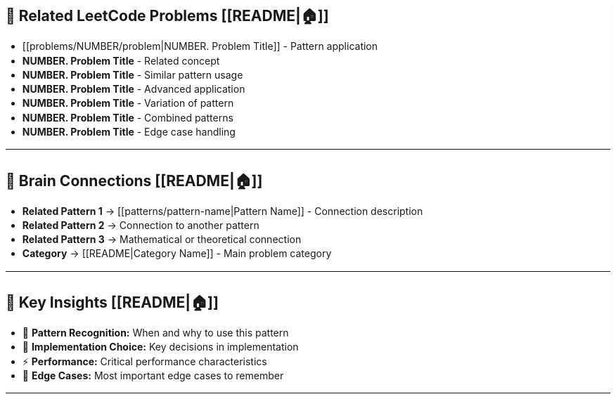 
## 🔗 Related LeetCode Problems [[README|🏠]]

- [[problems/NUMBER/problem|NUMBER. Problem Title]] - Pattern application
- **NUMBER. Problem Title** - Related concept
- **NUMBER. Problem Title** - Similar pattern usage
- **NUMBER. Problem Title** - Advanced application
- **NUMBER. Problem Title** - Variation of pattern
- **NUMBER. Problem Title** - Combined patterns
- **NUMBER. Problem Title** - Edge case handling

---

## 🧠 Brain Connections [[README|🏠]]

- **Related Pattern 1** → [[patterns/pattern-name|Pattern Name]] - Connection description
- **Related Pattern 2** → Connection to another pattern
- **Related Pattern 3** → Mathematical or theoretical connection
- **Category** → [[README|Category Name]] - Main problem category

---

## 🔑 Key Insights [[README|🏠]]

- 🧠 **Pattern Recognition:** When and why to use this pattern
- 🔧 **Implementation Choice:** Key decisions in implementation
- ⚡ **Performance:** Critical performance characteristics
- 🎯 **Edge Cases:** Most important edge cases to remember

---
